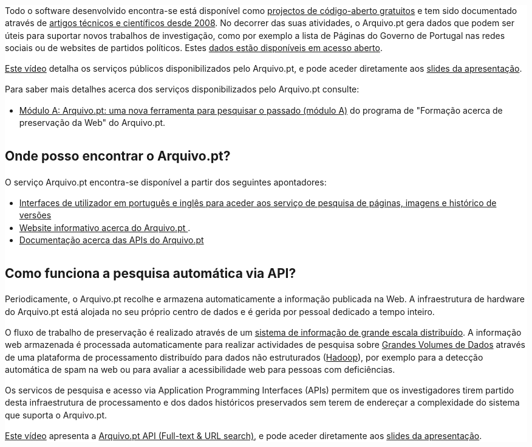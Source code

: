 Todo o software desenvolvido encontra-se está disponível como [projectos de código-aberto gratuitos](https://github.com/arquivo/) e tem sido documentado através de [artigos técnicos e científicos desde 2008](https://arquivo.pt/publica). No decorrer das suas atividades, o Arquivo.pt gera dados que podem ser úteis para suportar novos trabalhos de investigação, como por exemplo a lista de Páginas do Governo de Portugal nas redes sociais ou de websites de partidos políticos. Estes [dados estão disponíveis em acesso aberto](https://arquivo.pt/dadosabertos).

[Este vídeo](https://www.youtube.com/embed/CZ6R4Zydg0Q) detalha os serviços públicos disponibilizados pelo Arquivo.pt, e pode aceder diretamente aos [slides da apresentação](https://sobre.arquivo.pt/wp-content/uploads/passaporte-competencias-digitais-cml-webinario1.pdf).










Para saber mais detalhes acerca dos serviços disponibilizados pelo Arquivo.pt consulte:
* [Módulo A: Arquivo.pt: uma nova ferramenta para pesquisar o passado (módulo A)](https://sobre.arquivo.pt/pt/ajuda/formacao/modulo-a/) do programa de "Formação acerca de preservação da Web" do Arquivo.pt.

## Onde posso encontrar o Arquivo.pt?

O serviço Arquivo.pt encontra-se disponível a partir dos seguintes apontadores:

*  [Interfaces de utilizador em português e inglês para aceder aos serviço de pesquisa de páginas, imagens e histórico de versões](https://www.arquivo.pt)
*  [Website informativo acerca do Arquivo.pt ](https://sobre.arquivo.pt).
* [Documentação acerca das APIs do Arquivo.pt](https://arquivo.pt/api)

## Como funciona a pesquisa automática via API?

Periodicamente, o Arquivo.pt recolhe e armazena automaticamente a informação publicada na Web. A infraestrutura de hardware do Arquivo.pt está alojada no seu próprio centro de dados e é gerida por pessoal dedicado a tempo inteiro. 

O fluxo de trabalho de preservação é realizado através de um [sistema de informação de grande escala distribuído](https://pt.wikipedia.org/wiki/Sistema_de_processamento_distribu%C3%ADdo). A informação web armazenada é processada automaticamente para realizar actividades de pesquisa sobre [Grandes Volumes de Dados](https://pt.wikipedia.org/wiki/Big_data) através de uma plataforma de processamento distribuído para dados não estruturados ([Hadoop](https://pt.wikipedia.org/wiki/Hadoop)), por exemplo para a detecção automática de spam na web ou para avaliar a acessibilidade web para pessoas com deficiências. 

Os servicos de pesquisa e acesso via Application Programming Interfaces (APIs) permitem que os investigadores tirem partido desta infraestrutura de processamento e dos dados históricos preservados sem terem de endereçar a complexidade do sistema que suporta o Arquivo.pt. 

[Este vídeo](https://www.youtube.com/embed/PPuauEwIwPE) apresenta a [Arquivo.pt API (Full-text & URL search)](https://github.com/arquivo/pwa-technologies/wiki/Arquivo.pt-API), e pode aceder diretamente aos [slides da apresentação](https://sobre.arquivo.pt/wp-content/uploads/Café-com-o-Arquivo.pt-6ª-sessão.-APIs-André-Mourão.pdf).

